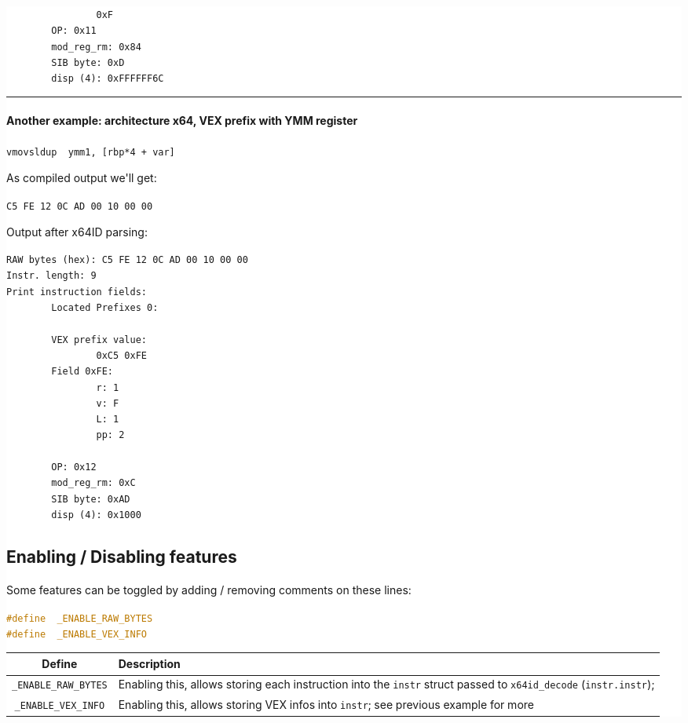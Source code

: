 ```
                0xF
        OP: 0x11
        mod_reg_rm: 0x84
        SIB byte: 0xD
        disp (4): 0xFFFFFF6C
```

___

#### Another example: architecture x64, VEX prefix with YMM register

`vmovsldup  ymm1, [rbp*4 + var]`

As compiled output we'll get:

`C5 FE 12 0C AD 00 10 00 00`

Output after x64ID parsing:

```
RAW bytes (hex): C5 FE 12 0C AD 00 10 00 00
Instr. length: 9
Print instruction fields:
        Located Prefixes 0:

        VEX prefix value:
                0xC5 0xFE
        Field 0xFE:
                r: 1
                v: F
                L: 1
                pp: 2

        OP: 0x12
        mod_reg_rm: 0xC
        SIB byte: 0xAD
        disp (4): 0x1000
```

## Enabling / Disabling features

Some features can be toggled by adding / removing comments on these lines:

```C
#define  _ENABLE_RAW_BYTES
#define  _ENABLE_VEX_INFO
```

| Define              | Description |
|:-------------------:|:------------|
| `_ENABLE_RAW_BYTES` | Enabling this, allows storing each instruction into the `instr` struct passed to `x64id_decode` (`instr.instr`); |
| `_ENABLE_VEX_INFO`  | Enabling this, allows storing VEX infos into `instr`; see previous example for more |
